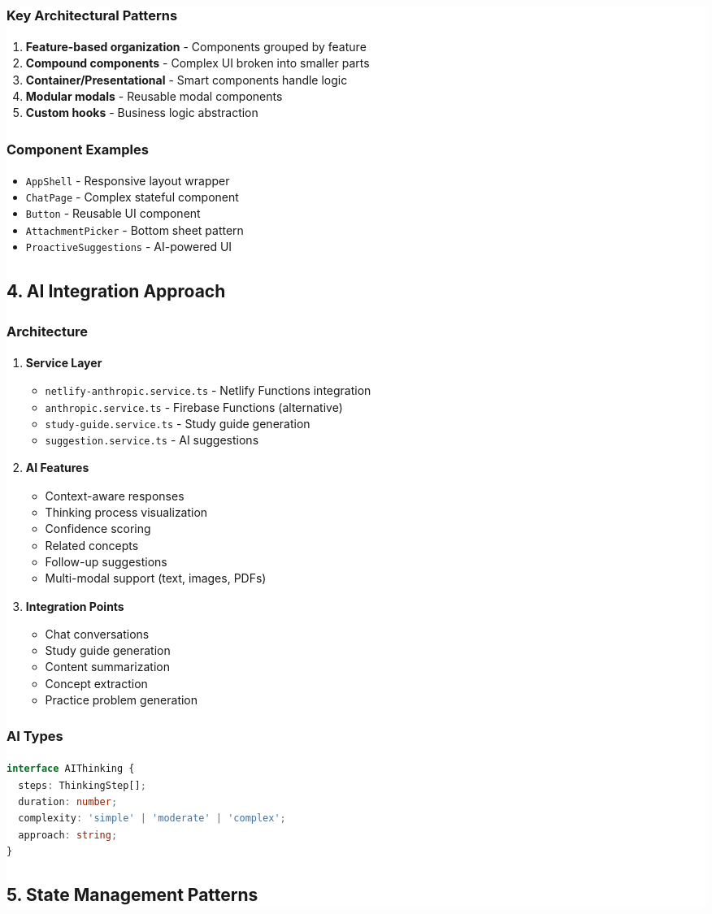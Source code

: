 ### Key Architectural Patterns
1. **Feature-based organization** - Components grouped by feature
2. **Compound components** - Complex UI broken into smaller parts
3. **Container/Presentational** - Smart components handle logic
4. **Modular modals** - Reusable modal components
5. **Custom hooks** - Business logic abstraction

### Component Examples
- `AppShell` - Responsive layout wrapper
- `ChatPage` - Complex stateful component
- `Button` - Reusable UI component
- `AttachmentPicker` - Bottom sheet pattern
- `ProactiveSuggestions` - AI-powered UI

## 4. AI Integration Approach

### Architecture
1. **Service Layer**
   - `netlify-anthropic.service.ts` - Netlify Functions integration
   - `anthropic.service.ts` - Firebase Functions (alternative)
   - `study-guide.service.ts` - Study guide generation
   - `suggestion.service.ts` - AI suggestions

2. **AI Features**
   - Context-aware responses
   - Thinking process visualization
   - Confidence scoring
   - Related concepts
   - Follow-up suggestions
   - Multi-modal support (text, images, PDFs)

3. **Integration Points**
   - Chat conversations
   - Study guide generation
   - Content summarization
   - Concept extraction
   - Practice problem generation

### AI Types
```typescript
interface AIThinking {
  steps: ThinkingStep[];
  duration: number;
  complexity: 'simple' | 'moderate' | 'complex';
  approach: string;
}
```

## 5. State Management Patterns
